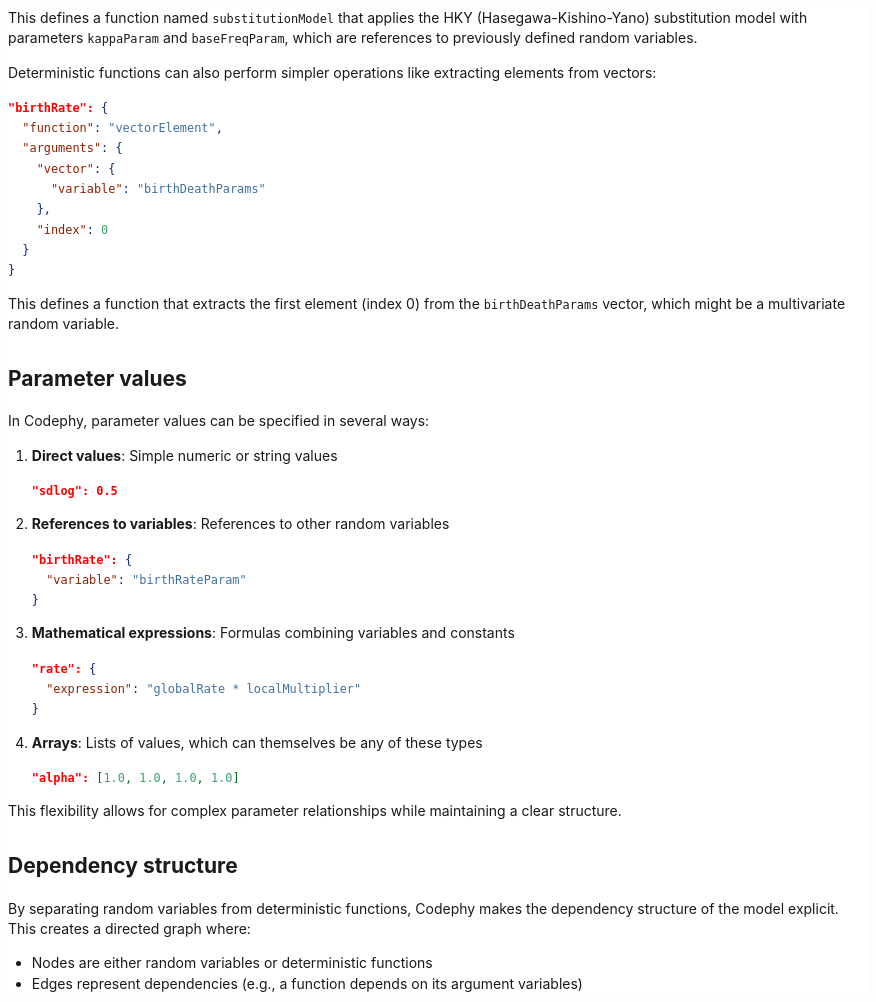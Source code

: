 This defines a function named `substitutionModel` that applies the HKY (Hasegawa-Kishino-Yano) substitution model with parameters `kappaParam` and `baseFreqParam`, which are references to previously defined random variables.

Deterministic functions can also perform simpler operations like extracting elements from vectors:

```json
"birthRate": {
  "function": "vectorElement",
  "arguments": {
    "vector": {
      "variable": "birthDeathParams"
    },
    "index": 0
  }
}
```

This defines a function that extracts the first element (index 0) from the `birthDeathParams` vector, which might be a multivariate random variable.

## Parameter values

In Codephy, parameter values can be specified in several ways:

1. **Direct values**: Simple numeric or string values
   ```json
   "sdlog": 0.5
   ```

2. **References to variables**: References to other random variables
   ```json
   "birthRate": {
     "variable": "birthRateParam"
   }
   ```

3. **Mathematical expressions**: Formulas combining variables and constants
   ```json
   "rate": {
     "expression": "globalRate * localMultiplier"
   }
   ```

4. **Arrays**: Lists of values, which can themselves be any of these types
   ```json
   "alpha": [1.0, 1.0, 1.0, 1.0]
   ```

This flexibility allows for complex parameter relationships while maintaining a clear structure.

## Dependency structure

By separating random variables from deterministic functions, Codephy makes the dependency structure of the model explicit. This creates a directed graph where:

- Nodes are either random variables or deterministic functions
- Edges represent dependencies (e.g., a function depends on its argument variables)
